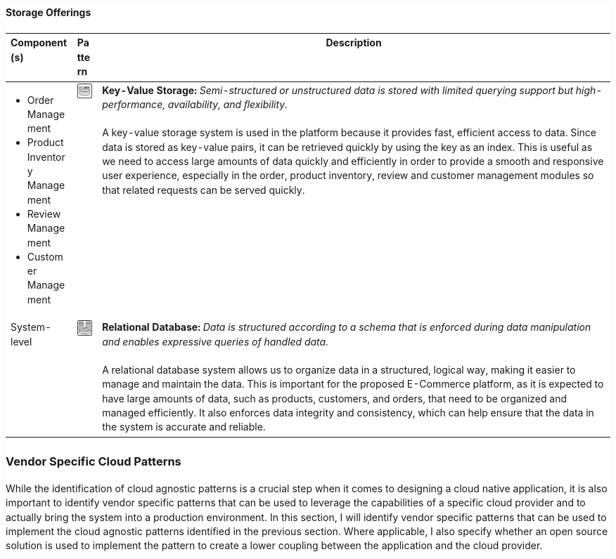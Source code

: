</div>

#### Storage Offerings

<div class="pattern-table flex flex-col justify-center items-center" style="max-width: 95vw">

| Component(s)                                                                                                                  | Pattern                                                                   | Description                                                                                                                                                                                                                                                                                                                                                                                                                                                                                                                                                                                                                                                    |
| :---------------------------------------------------------------------------------------------------------------------------- | :------------------------------------------------------------------------ | -------------------------------------------------------------------------------------------------------------------------------------------------------------------------------------------------------------------------------------------------------------------------------------------------------------------------------------------------------------------------------------------------------------------------------------------------------------------------------------------------------------------------------------------------------------------------------------------------------------------------------------------------------------- |
| <ul><li>Order Management</li><li>Product Inventory Management</li><li>Review Management</li><li>Customer Management</li></ul> | <img src="assets/icons-agn/key-value_storage.png" style="width:64px" />   | **Key-Value Storage:** _Semi-structured or unstructured data is stored with limited querying support but high-performance, availability, and ﬂexibility._<br/><br/>A key-value storage system is used in the platform because it provides fast, efficient access to data. Since data is stored as key-value pairs, it can be retrieved quickly by using the key as an index. This is useful as we need to access large amounts of data quickly and efficiently in order to provide a smooth and responsive user experience, especially in the order, product inventory, review and customer management modules so that related requests can be served quickly. |
| System-level                                                                                                                  | <img src="assets/icons-agn/relational_database.png" style="width:64px" /> | **Relational Database:** _Data is structured according to a schema that is enforced during data manipulation and enables expressive queries of handled data._<br/><br/>A relational database system allows us to organize data in a structured, logical way, making it easier to manage and maintain the data. This is important for the proposed E-Commerce platform, as it is expected to have large amounts of data, such as products, customers, and orders, that need to be organized and managed efficiently. It also enforces data integrity and consistency, which can help ensure that the data in the system is accurate and reliable.               |

</div>

<div class="pagebreak"></div>

### Vendor Specific Cloud Patterns

While the identification of cloud agnostic patterns is a crucial step when it comes to designing a cloud native application, it is also important to identify vendor specific patterns that can be used to leverage the capabilities of a specific cloud provider and to actually bring the system into a production environment. In this section, I will identify vendor specific patterns that can be used to implement the cloud agnostic patterns identified in the previous section. Where applicable, I also specify whether an open source solution is used to implement the pattern to create a lower coupling between the application and the cloud provider.

<div class="pattern-table pattern-table-cmp flex flex-col justify-center items-center" style="max-width: 95vw">
